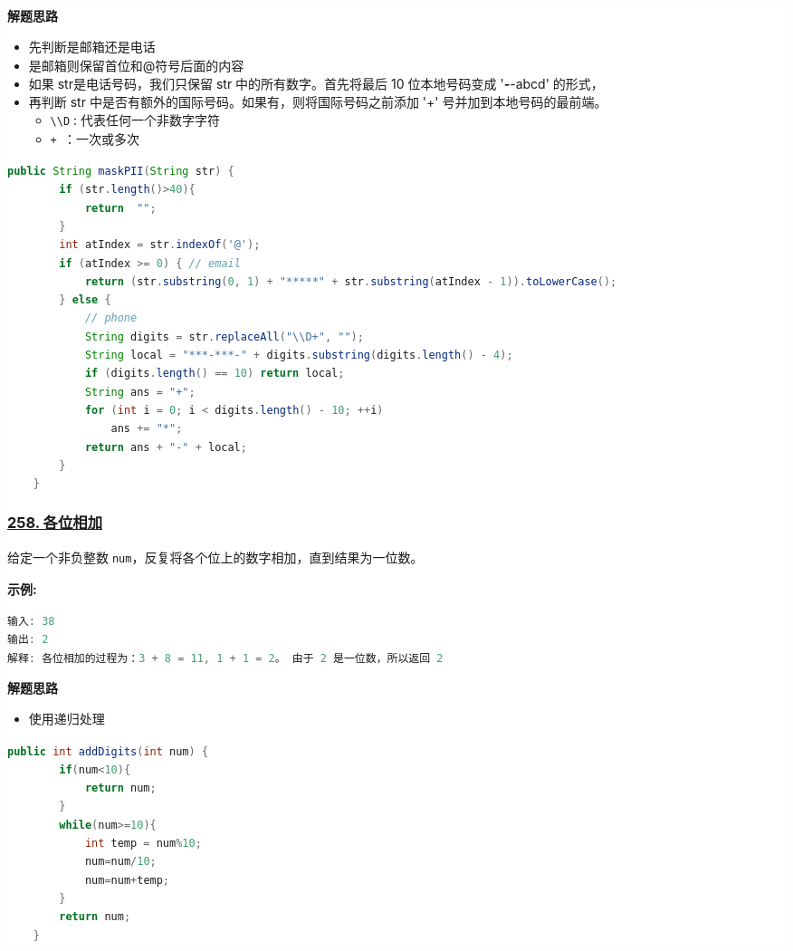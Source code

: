 **解题思路**

- 先判断是邮箱还是电话
- 是邮箱则保留首位和@符号后面的内容
- 如果 str是电话号码，我们只保留 str 中的所有数字。首先将最后 10 位本地号码变成 '***-***-abcd' 的形式，
- 再判断 str 中是否有额外的国际号码。如果有，则将国际号码之前添加 '+' 号并加到本地号码的最前端。
  - `\\D` : 代表任何一个非数字字符
  - `+ `：一次或多次

```java
public String maskPII(String str) {
		if (str.length()>40){
			return  "";
		}
		int atIndex = str.indexOf('@');
		if (atIndex >= 0) { // email
			return (str.substring(0, 1) + "*****" + str.substring(atIndex - 1)).toLowerCase();
		} else {
			// phone
			String digits = str.replaceAll("\\D+", "");
			String local = "***-***-" + digits.substring(digits.length() - 4);
			if (digits.length() == 10) return local;
			String ans = "+";
			for (int i = 0; i < digits.length() - 10; ++i)
				ans += "*";
			return ans + "-" + local;
		}
	}
```

### [258. 各位相加](https://leetcode-cn.com/problems/add-digits/)

给定一个非负整数 `num`，反复将各个位上的数字相加，直到结果为一位数。 

 **示例:** 

```java
输入: 38
输出: 2 
解释: 各位相加的过程为：3 + 8 = 11, 1 + 1 = 2。 由于 2 是一位数，所以返回 2
```

**解题思路**

- 使用递归处理

```java
public int addDigits(int num) {
		if(num<10){
			return num;
		}
		while(num>=10){
			int temp = num%10;
			num=num/10;
			num=num+temp;
		}
		return num;
	}
```
